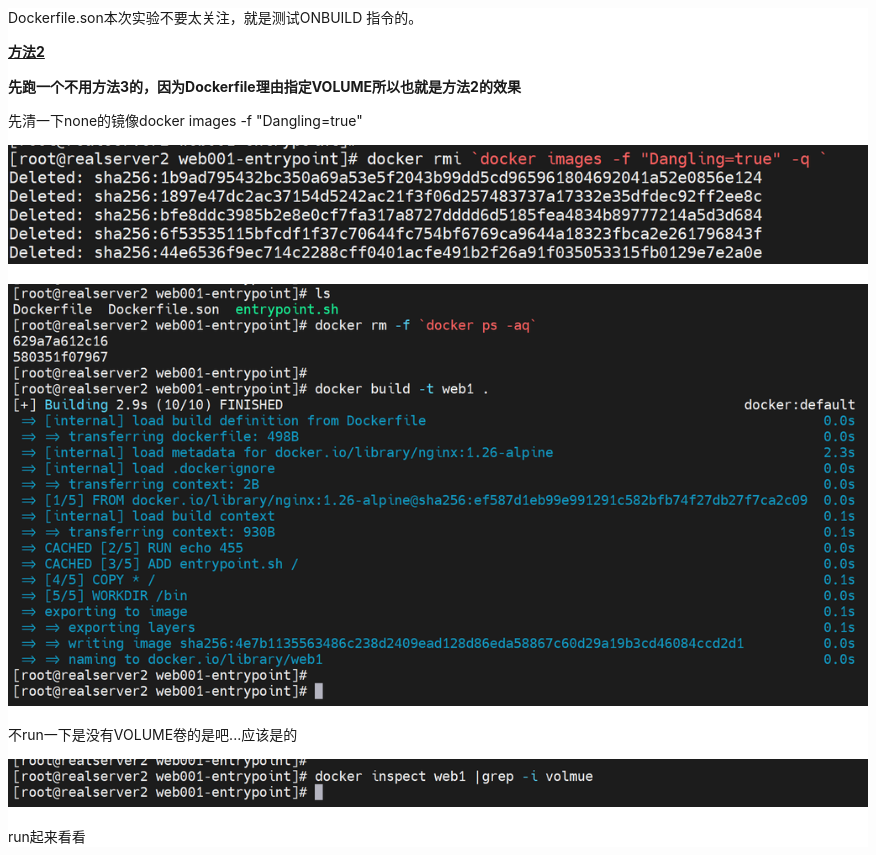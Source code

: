 Dockerfile.son本次实验不要太关注，就是测试ONBUILD 指令的。



[**方法2**](#2)

**先跑一个不用方法3的，因为Dockerfile理由指定VOLUME所以也就是方法2的效果**

先清一下none的镜像docker images -f "Dangling=true"

![image-20240521172858615](6.Docker数据持久化和数据卷.assets/image-20240521172858615.png)

![image-20240521172922048](6.Docker数据持久化和数据卷.assets/image-20240521172922048.png)

不run一下是没有VOLUME卷的是吧...应该是的

![image-20240521173340806](6.Docker数据持久化和数据卷.assets/image-20240521173340806.png)



run起来看看
